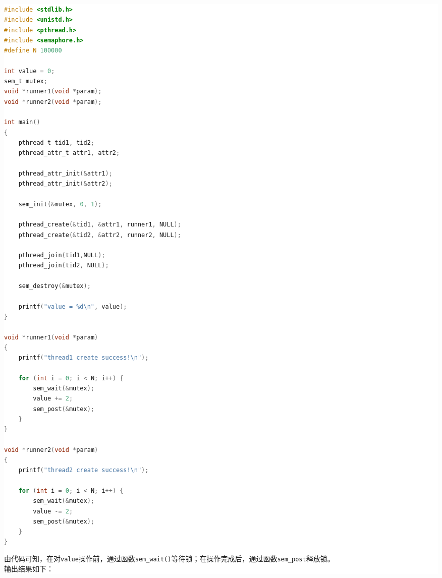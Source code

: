 ```C  
#include <stdlib.h>
#include <unistd.h>
#include <pthread.h>
#include <semaphore.h>
#define N 100000

int value = 0;
sem_t mutex; 
void *runner1(void *param);
void *runner2(void *param);

int main()
{
    pthread_t tid1, tid2;
    pthread_attr_t attr1, attr2;

    pthread_attr_init(&attr1);
    pthread_attr_init(&attr2);

    sem_init(&mutex, 0, 1);

    pthread_create(&tid1, &attr1, runner1, NULL);
    pthread_create(&tid2, &attr2, runner2, NULL);

    pthread_join(tid1,NULL);
    pthread_join(tid2, NULL);
      
    sem_destroy(&mutex);

    printf("value = %d\n", value);
}

void *runner1(void *param)
{
    printf("thread1 create success!\n");

    for (int i = 0; i < N; i++) {
        sem_wait(&mutex);
        value += 2;
        sem_post(&mutex);
    }    
}

void *runner2(void *param)
{
    printf("thread2 create success!\n");

    for (int i = 0; i < N; i++) {
        sem_wait(&mutex); 
        value -= 2;
        sem_post(&mutex);
    }
}
```  
由代码可知，在对`value`操作前，通过函数`sem_wait()`等待锁；在操作完成后，通过函数`sem_post`释放锁。  
输出结果如下：  